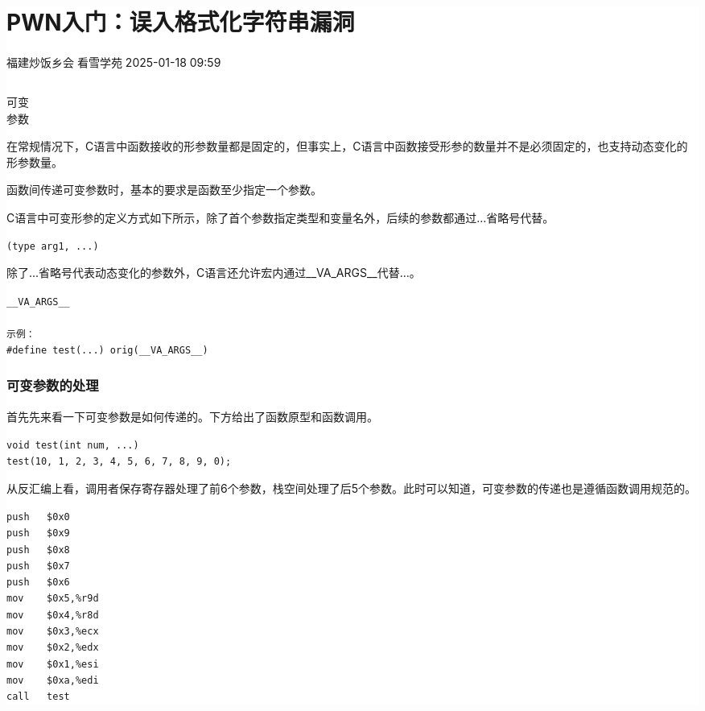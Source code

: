#  PWN入门：误入格式化字符串漏洞   
福建炒饭乡会  看雪学苑   2025-01-18 09:59  
  
```
```  
##   
  
可变  
参数  
  
  
在常规情况下，C语言中函数接收的形参数量都是固定的，但事实上，C语言中函数接受形参的数量并不是必须固定的，也支持动态变化的形参数量。  
  
  
函数间传递可变参数时，基本的要求是函数至少指定一个参数。  
  
  
C语言中可变形参的定义方式如下所示，除了首个参数指定类型和变量名外，后续的参数都通过...省略号代替。  
  
  
```
(type arg1, ...)

```  
  
  
  
除了...省略号代表动态变化的参数外，C语言还允许宏内通过__VA_ARGS__代替...。  
  
  
```
__VA_ARGS__

示例：
#define test(...) orig(__VA_ARGS__)

```  
  
###   
### 可变参数的处理  
  
首先先来看一下可变参数是如何传递的。下方给出了函数原型和函数调用。  
  
  
```
void test(int num, ...)
test(10, 1, 2, 3, 4, 5, 6, 7, 8, 9, 0);

```  
  
  
  
从反汇编上看，调用者保存寄存器处理了前6个参数，栈空间处理了后5个参数。此时可以知道，可变参数的传递也是遵循函数调用规范的。  
  
  
```
push   $0x0
push   $0x9
push   $0x8
push   $0x7
push   $0x6
mov    $0x5,%r9d
mov    $0x4,%r8d
mov    $0x3,%ecx
mov    $0x2,%edx
mov    $0x1,%esi
mov    $0xa,%edi
call   test

```  
  
